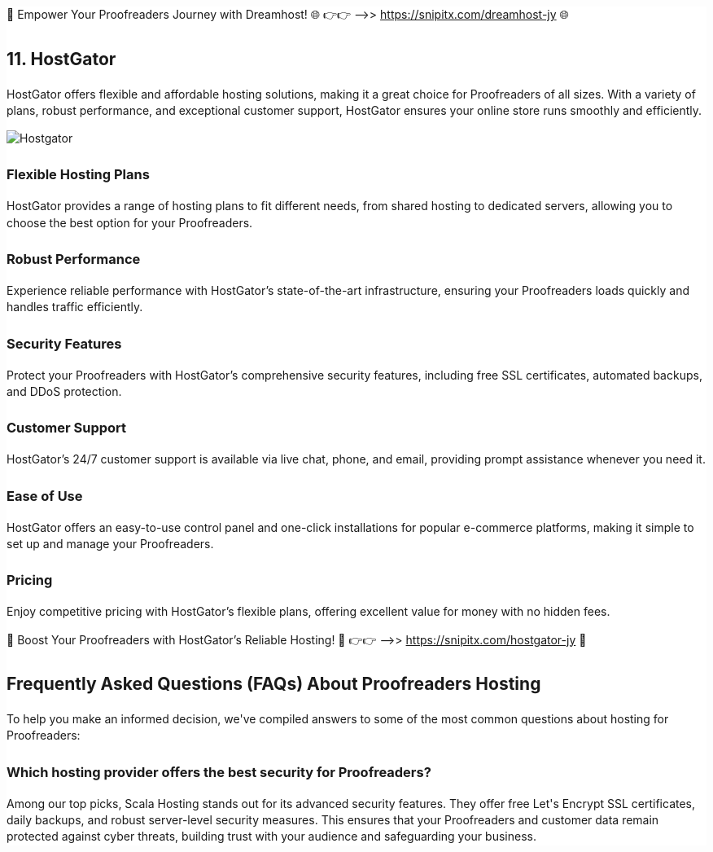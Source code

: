 🚀 Empower Your Proofreaders Journey with Dreamhost! 🌐
👉👉 -->> https://snipitx.com/dreamhost-jy 🌐

## 11. HostGator

HostGator offers flexible and affordable hosting solutions, making it a great choice for Proofreaders of all sizes. With a variety of plans, robust performance, and exceptional customer support, HostGator ensures your online store runs smoothly and efficiently.

![Hostgator](https://i.imgur.com/SNC0dSu.jpeg "Hostgator Hosting")

### Flexible Hosting Plans
HostGator provides a range of hosting plans to fit different needs, from shared hosting to dedicated servers, allowing you to choose the best option for your Proofreaders.

### Robust Performance
Experience reliable performance with HostGator’s state-of-the-art infrastructure, ensuring your Proofreaders loads quickly and handles traffic efficiently.

### Security Features
Protect your Proofreaders with HostGator’s comprehensive security features, including free SSL certificates, automated backups, and DDoS protection.

### Customer Support
HostGator’s 24/7 customer support is available via live chat, phone, and email, providing prompt assistance whenever you need it.

### Ease of Use
HostGator offers an easy-to-use control panel and one-click installations for popular e-commerce platforms, making it simple to set up and manage your Proofreaders.

### Pricing
Enjoy competitive pricing with HostGator’s flexible plans, offering excellent value for money with no hidden fees.

🌟 Boost Your Proofreaders with HostGator’s Reliable Hosting! 🚀
👉👉 -->> https://snipitx.com/hostgator-jy 🚀

## Frequently Asked Questions (FAQs) About Proofreaders Hosting

To help you make an informed decision, we've compiled answers to some of the most common questions about hosting for Proofreaders:

### Which hosting provider offers the best security for Proofreaders? 
Among our top picks, Scala Hosting stands out for its advanced security features. They offer free Let's Encrypt SSL certificates, daily backups, and robust server-level security measures. This ensures that your Proofreaders and customer data remain protected against cyber threats, building trust with your audience and safeguarding your business.
